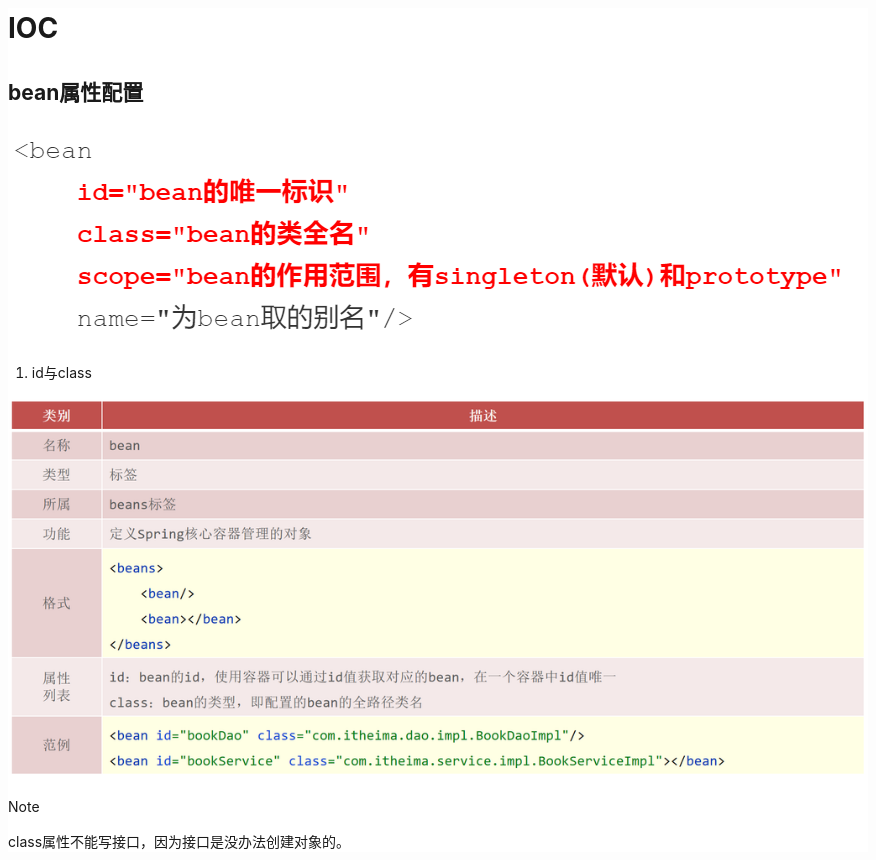 











# IOC

## bean属性配置

![bean基础属性](assets/1631529887695.png)

1. id与class

![id与class属性说明](assets/image-20210729183500978.png)

> [!NOTE]  
>  class属性不能写接口，因为接口是没办法创建对象的。

